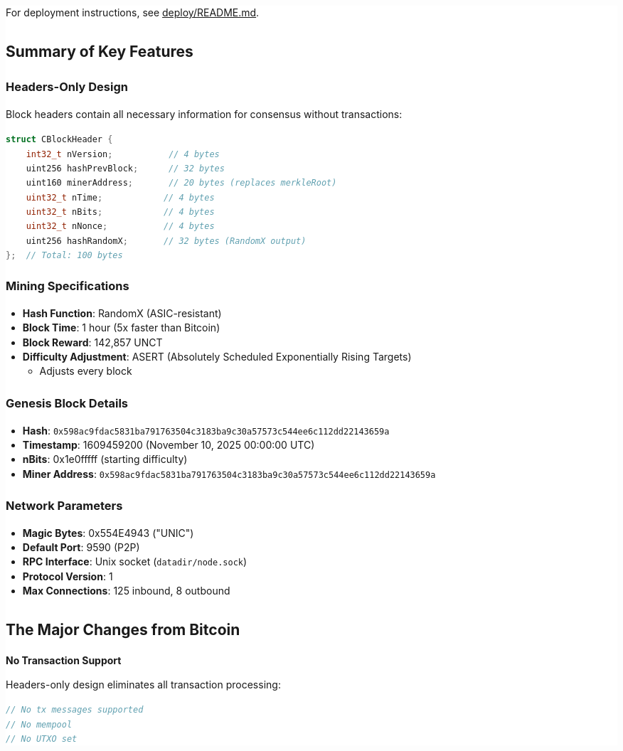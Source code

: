 For deployment instructions, see [deploy/README.md](deploy/README.md).


## Summary of Key Features

### Headers-Only Design
Block headers contain all necessary information for consensus without transactions:

```cpp
struct CBlockHeader {
    int32_t nVersion;           // 4 bytes
    uint256 hashPrevBlock;      // 32 bytes
    uint160 minerAddress;       // 20 bytes (replaces merkleRoot)
    uint32_t nTime;            // 4 bytes
    uint32_t nBits;            // 4 bytes
    uint32_t nNonce;           // 4 bytes
    uint256 hashRandomX;       // 32 bytes (RandomX output)
};  // Total: 100 bytes
```

### Mining Specifications
- **Hash Function**: RandomX (ASIC-resistant)
- **Block Time**: 1 hour  (5x faster than Bitcoin)
- **Block Reward**: 142,857  UNCT 
- **Difficulty Adjustment**: ASERT (Absolutely Scheduled Exponentially Rising Targets)
  - Adjusts every block

### Genesis Block Details
- **Hash**: `0x598ac9fdac5831ba791763504c3183ba9c30a57573c544ee6c112dd22143659a`
- **Timestamp**: 1609459200 (November 10, 2025 00:00:00 UTC)
- **nBits**: 0x1e0fffff (starting difficulty)
- **Miner Address**: `0x598ac9fdac5831ba791763504c3183ba9c30a57573c544ee6c112dd22143659a`

### Network Parameters
- **Magic Bytes**: 0x554E4943 ("UNIC")
- **Default Port**: 9590 (P2P)
- **RPC Interface**: Unix socket (`datadir/node.sock`)
- **Protocol Version**: 1
- **Max Connections**: 125 inbound, 8 outbound


## The Major Changes from Bitcoin

**No Transaction Support**

Headers-only design eliminates all transaction processing:
```cpp
// No tx messages supported
// No mempool
// No UTXO set
```
